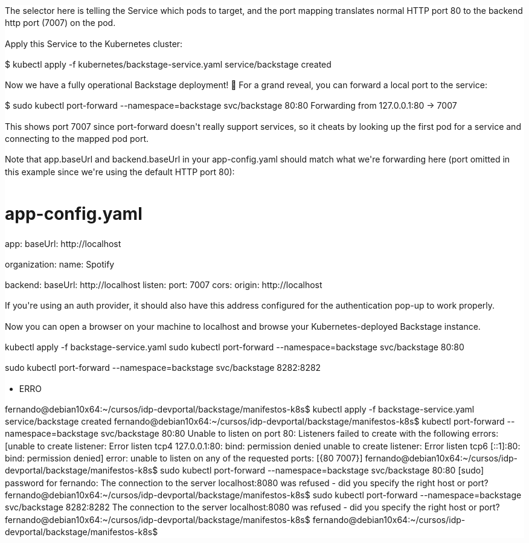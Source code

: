The selector here is telling the Service which pods to target, and the port mapping translates normal HTTP port 80 to the backend http port (7007) on the pod.

Apply this Service to the Kubernetes cluster:

$ kubectl apply -f kubernetes/backstage-service.yaml
service/backstage created

Now we have a fully operational Backstage deployment! 🎉 For a grand reveal, you can forward a local port to the service:

$ sudo kubectl port-forward --namespace=backstage svc/backstage 80:80
Forwarding from 127.0.0.1:80 -> 7007

This shows port 7007 since port-forward doesn't really support services, so it cheats by looking up the first pod for a service and connecting to the mapped pod port.

Note that app.baseUrl and backend.baseUrl in your app-config.yaml should match what we're forwarding here (port omitted in this example since we're using the default HTTP port 80):

# app-config.yaml
app:
  baseUrl: http://localhost

organization:
  name: Spotify

backend:
  baseUrl: http://localhost
  listen:
    port: 7007
  cors:
    origin: http://localhost

If you're using an auth provider, it should also have this address configured for the authentication pop-up to work properly.

Now you can open a browser on your machine to localhost and browse your Kubernetes-deployed Backstage instance. 





kubectl apply -f backstage-service.yaml
sudo kubectl port-forward --namespace=backstage svc/backstage 80:80


sudo kubectl port-forward --namespace=backstage svc/backstage 8282:8282



- ERRO

fernando@debian10x64:~/cursos/idp-devportal/backstage/manifestos-k8s$ kubectl apply -f backstage-service.yaml
service/backstage created
fernando@debian10x64:~/cursos/idp-devportal/backstage/manifestos-k8s$ kubectl port-forward --namespace=backstage svc/backstage 80:80
Unable to listen on port 80: Listeners failed to create with the following errors: [unable to create listener: Error listen tcp4 127.0.0.1:80: bind: permission denied unable to create listener: Error listen tcp6 [::1]:80: bind: permission denied]
error: unable to listen on any of the requested ports: [{80 7007}]
fernando@debian10x64:~/cursos/idp-devportal/backstage/manifestos-k8s$ sudo kubectl port-forward --namespace=backstage svc/backstage 80:80
[sudo] password for fernando:
The connection to the server localhost:8080 was refused - did you specify the right host or port?
fernando@debian10x64:~/cursos/idp-devportal/backstage/manifestos-k8s$ sudo kubectl port-forward --namespace=backstage svc/backstage 8282:8282
The connection to the server localhost:8080 was refused - did you specify the right host or port?
fernando@debian10x64:~/cursos/idp-devportal/backstage/manifestos-k8s$
fernando@debian10x64:~/cursos/idp-devportal/backstage/manifestos-k8s$